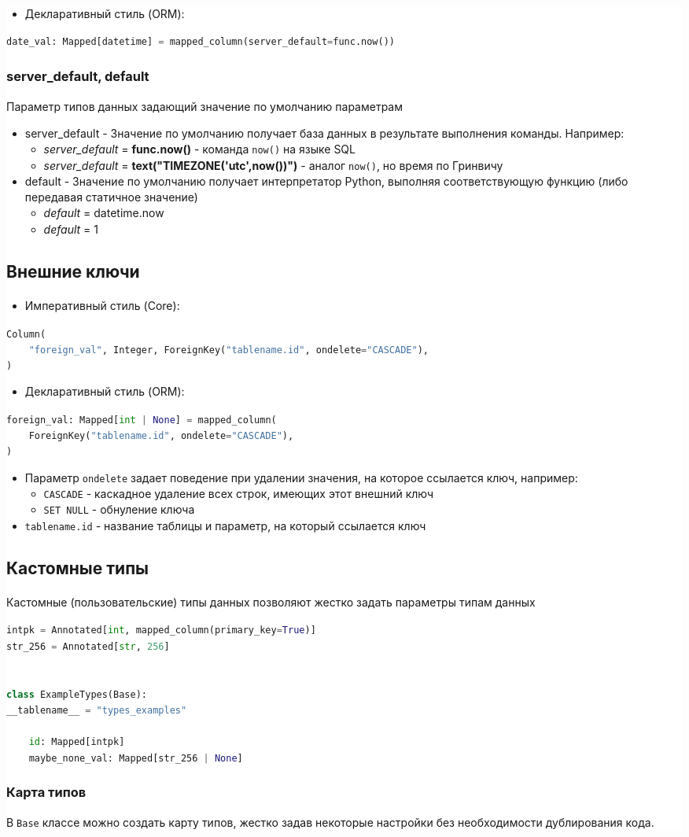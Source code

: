 - Декларативный стиль (ORM):
```python
date_val: Mapped[datetime] = mapped_column(server_default=func.now())
```
### server_default, default
Параметр типов данных задающий значение по умолчанию параметрам
- server_default - Значение по умолчанию получает база данных в результате выполнения команды.
	Например:
	- _server_default_ = **func.now()** - команда `now()` на языке SQL
	- _server_default_ = **text("TIMEZONE('utc',now())")** - аналог `now()`, но время по Гринвичу
- default - Значение по умолчанию получает интерпретатор Python, выполняя соответствующую функцию (либо передавая статичное значение)
	- _default_ = datetime.now
	- _default_ = 1
## Внешние ключи
- Императивный стиль (Core):
```python
Column(
	"foreign_val", Integer, ForeignKey("tablename.id", ondelete="CASCADE"),
)
```

- Декларативный стиль (ORM):
```python
foreign_val: Mapped[int | None] = mapped_column(
	ForeignKey("tablename.id", ondelete="CASCADE"),
)
```

-  Параметр `ondelete` задает поведение при удалении значения, на которое ссылается ключ, например:
	- `CASCADE` - каскадное удаление всех строк, имеющих этот внешний ключ
	- `SET NULL` - обнуление ключа
- `tablename.id` - название таблицы и параметр, на который ссылается ключ
## Кастомные типы
Кастомные (пользовательские) типы данных позволяют жестко задать параметры типам данных
```python
intpk = Annotated[int, mapped_column(primary_key=True)]
str_256 = Annotated[str, 256]


class ExampleTypes(Base):
__tablename__ = "types_examples"
	
	id: Mapped[intpk]
	maybe_none_val: Mapped[str_256 | None]
```
### Карта типов
В `Base` классе можно создать карту типов, жестко задав некоторые настройки без необходимости дублирования кода.
